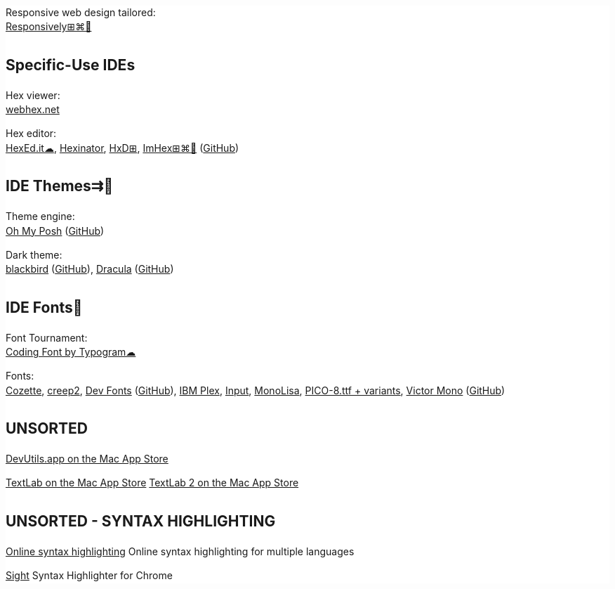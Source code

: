 Responsive web design tailored:  
[Responsively⊞⌘🐧](https://responsively.app/)

## Specific-Use IDEs

Hex viewer:  
[webhex.net](https://en.webhex.net/)

Hex editor:  
[HexEd.it☁](https://hexed.it/),
[Hexinator](https://hexinator.com/),
[HxD⊞](https://mh-nexus.de/en/hxd/),
[ImHex⊞⌘🐧](https://imhex.werwolv.net/) ([GitHub](https://github.com/WerWolv/ImHex))

## IDE Themes⇉💩

Theme engine:  
[Oh My Posh](https://ohmyposh.dev/) ([GitHub](https://github.com/jandedobbeleer/oh-my-posh))

Dark theme:  
[blackbird](https://blackbird.mattglei.ch/) ([GitHub](https://github.com/blackbirdtheme)),
[Dracula](https://draculatheme.com/) ([GitHub](https://github.com/dracula/dracula-theme))

## IDE Fonts💩

Font Tournament:  
[Coding Font by Typogram☁](https://www.codingfont.com/)

Fonts:  
[Cozette](https://github.com/slavfox/Cozette),
[creep2](https://github.com/raymond-w-ko/creep2),
[Dev Fonts](https://devfonts.gafi.dev/) ([GitHub](https://github.com/Gaafar/dev-fonts)),
[IBM Plex](https://github.com/IBM/plex),
[Input](https://input.djr.com/),
[MonoLisa](https://www.monolisa.dev/),
[PICO-8.ttf + variants](https://www.lexaloffle.com/bbs/?tid=3760),
[Victor Mono](https://rubjo.github.io/victor-mono/) ([GitHub](https://github.com/rubjo/victor-mono))

## UNSORTED

[DevUtils.app on the Mac App Store](https://apps.apple.com/us/app/devutils-app/id1533756032?mt=12)

[TextLab on the Mac App Store](https://apps.apple.com/us/app/textlab/id1024903185?mt=12)
[TextLab 2 on the Mac App Store](https://apps.apple.com/us/app/textlab-2/id1582888285?mt=12)

## UNSORTED - SYNTAX HIGHLIGHTING

[Online syntax highlighting](https://tohtml.com/)
Online syntax highlighting for multiple languages

[Sight](https://github.com/tsenart/sight)
Syntax Highlighter for Chrome
